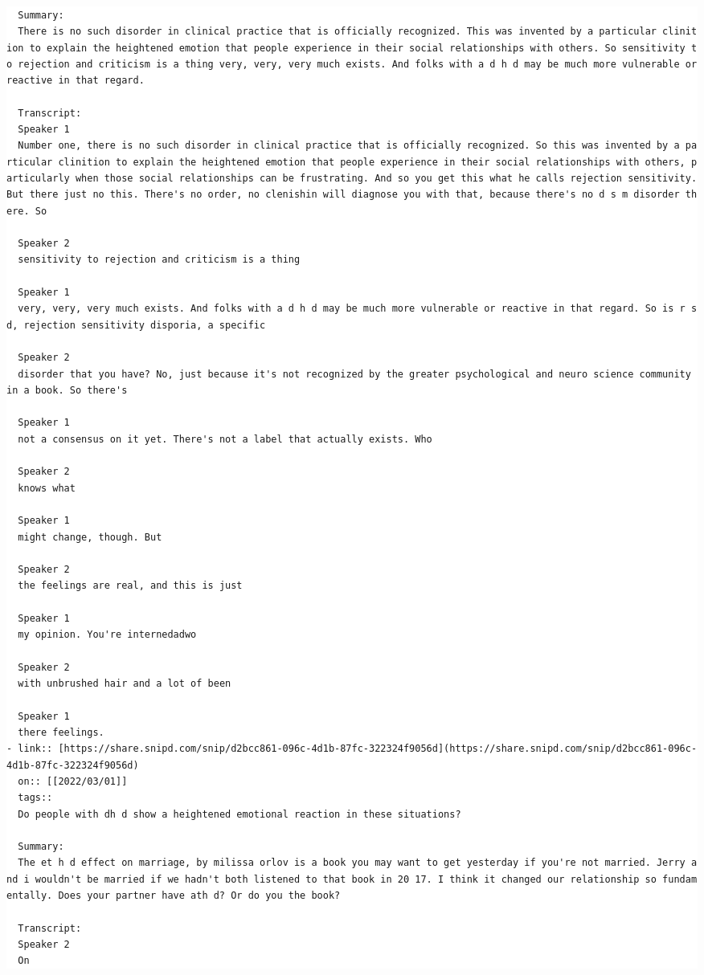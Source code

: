 	  Summary:
	  There is no such disorder in clinical practice that is officially recognized. This was invented by a particular clinition to explain the heightened emotion that people experience in their social relationships with others. So sensitivity to rejection and criticism is a thing very, very, very much exists. And folks with a d h d may be much more vulnerable or reactive in that regard.
	  
	  Transcript:
	  Speaker 1
	  Number one, there is no such disorder in clinical practice that is officially recognized. So this was invented by a particular clinition to explain the heightened emotion that people experience in their social relationships with others, particularly when those social relationships can be frustrating. And so you get this what he calls rejection sensitivity. But there just no this. There's no order, no clenishin will diagnose you with that, because there's no d s m disorder there. So
	  
	  Speaker 2
	  sensitivity to rejection and criticism is a thing
	  
	  Speaker 1
	  very, very, very much exists. And folks with a d h d may be much more vulnerable or reactive in that regard. So is r s d, rejection sensitivity disporia, a specific
	  
	  Speaker 2
	  disorder that you have? No, just because it's not recognized by the greater psychological and neuro science community in a book. So there's
	  
	  Speaker 1
	  not a consensus on it yet. There's not a label that actually exists. Who
	  
	  Speaker 2
	  knows what
	  
	  Speaker 1
	  might change, though. But
	  
	  Speaker 2
	  the feelings are real, and this is just
	  
	  Speaker 1
	  my opinion. You're internedadwo
	  
	  Speaker 2
	  with unbrushed hair and a lot of been
	  
	  Speaker 1
	  there feelings.
	- link:: [https://share.snipd.com/snip/d2bcc861-096c-4d1b-87fc-322324f9056d](https://share.snipd.com/snip/d2bcc861-096c-4d1b-87fc-322324f9056d)
	  on:: [[2022/03/01]]
	  tags:: 
	  Do people with dh d show a heightened emotional reaction in these situations?
	  
	  Summary:
	  The et h d effect on marriage, by milissa orlov is a book you may want to get yesterday if you're not married. Jerry and i wouldn't be married if we hadn't both listened to that book in 20 17. I think it changed our relationship so fundamentally. Does your partner have ath d? Or do you the book?
	  
	  Transcript:
	  Speaker 2
	  On
	  